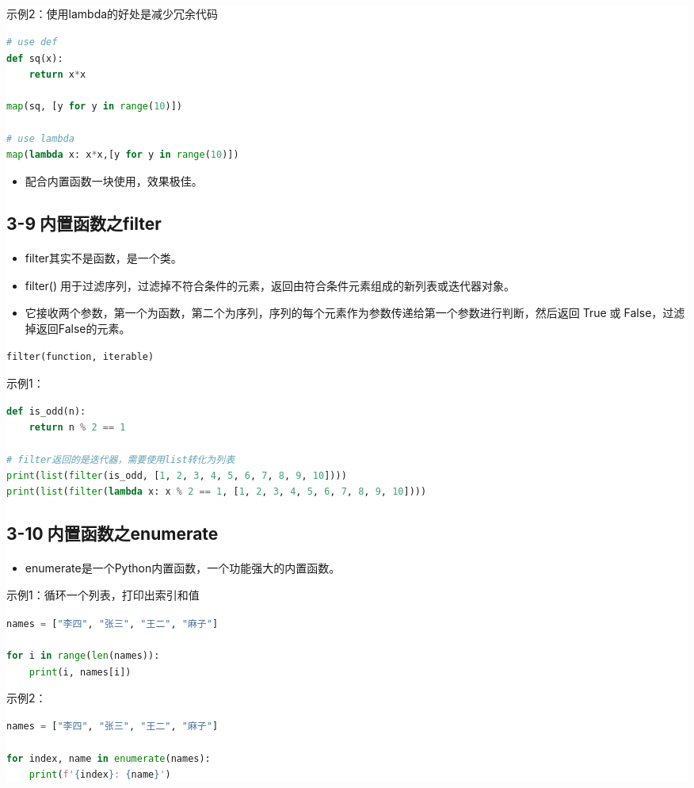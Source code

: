 示例2：使用lambda的好处是减少冗余代码

~~~python
# use def
def sq(x):
    return x*x

map(sq, [y for y in range(10)])

# use lambda
map(lambda x: x*x,[y for y in range(10)])
~~~

- 配合内置函数一块使用，效果极佳。

## 3-9 内置函数之filter

- filter其实不是函数，是一个类。

- filter() 用于过滤序列，过滤掉不符合条件的元素，返回由符合条件元素组成的新列表或迭代器对象。

- 它接收两个参数，第一个为函数，第二个为序列，序列的每个元素作为参数传递给第一个参数进行判断，然后返回 True 或
  False，过滤掉返回False的元素。

~~~
filter(function, iterable)
~~~

示例1：

~~~python
def is_odd(n):
    return n % 2 == 1

# filter返回的是迭代器，需要使用list转化为列表
print(list(filter(is_odd, [1, 2, 3, 4, 5, 6, 7, 8, 9, 10])))
print(list(filter(lambda x: x % 2 == 1, [1, 2, 3, 4, 5, 6, 7, 8, 9, 10])))
~~~

## 3-10 内置函数之enumerate

- enumerate是一个Python内置函数，一个功能强大的内置函数。

示例1：循环一个列表，打印出索引和值

~~~python
names = ["李四", "张三", "王二", "麻子"]

for i in range(len(names)):
    print(i, names[i])
~~~

示例2：

~~~python
names = ["李四", "张三", "王二", "麻子"]

for index, name in enumerate(names):
    print(f'{index}: {name}')
~~~
